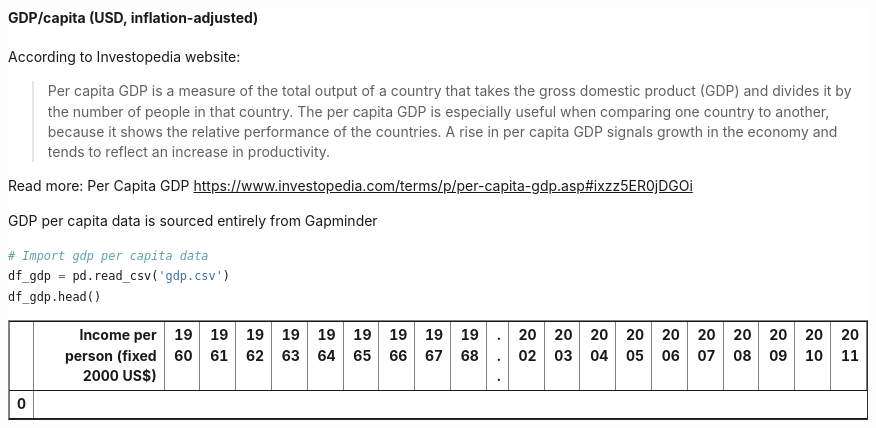 

#### GDP/capita (USD, inflation-adjusted)

According to Investopedia website:

>Per capita GDP is a measure of the total output of a country that takes the gross domestic product (GDP) and divides it by the number of people in that country. The per capita GDP is especially useful when comparing one country to another, because it shows the relative performance of the countries. A rise in per capita GDP signals growth in the economy and tends to reflect an increase in productivity.

Read more: Per Capita GDP https://www.investopedia.com/terms/p/per-capita-gdp.asp#ixzz5ER0jDGOi 

GDP per capita data is sourced entirely from Gapminder 


```python
# Import gdp per capita data
df_gdp = pd.read_csv('gdp.csv')
df_gdp.head()
```




<div>
<style scoped>
    .dataframe tbody tr th:only-of-type {
        vertical-align: middle;
    }

    .dataframe tbody tr th {
        vertical-align: top;
    }

    .dataframe thead th {
        text-align: right;
    }
</style>
<table border="1" class="dataframe">
  <thead>
    <tr style="text-align: right;">
      <th></th>
      <th>Income per person (fixed 2000 US$)</th>
      <th>1960</th>
      <th>1961</th>
      <th>1962</th>
      <th>1963</th>
      <th>1964</th>
      <th>1965</th>
      <th>1966</th>
      <th>1967</th>
      <th>1968</th>
      <th>...</th>
      <th>2002</th>
      <th>2003</th>
      <th>2004</th>
      <th>2005</th>
      <th>2006</th>
      <th>2007</th>
      <th>2008</th>
      <th>2009</th>
      <th>2010</th>
      <th>2011</th>
    </tr>
  </thead>
  <tbody>
    <tr>
      <th>0</th>